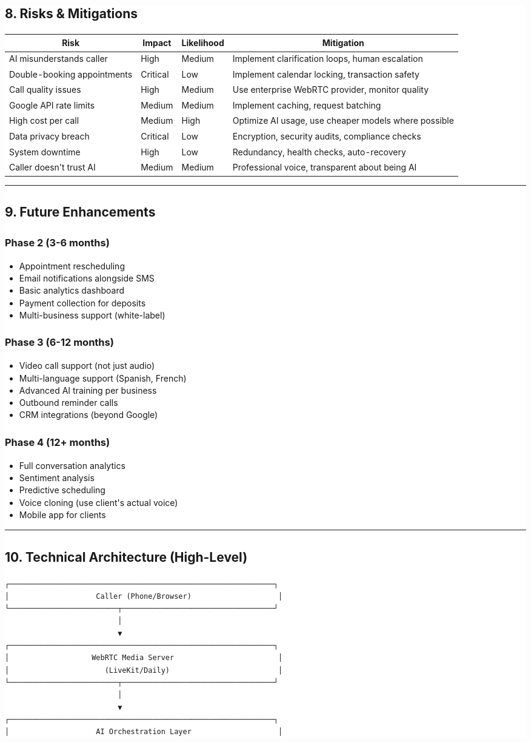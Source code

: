 
## 8. Risks & Mitigations

| Risk | Impact | Likelihood | Mitigation |
|------|--------|------------|------------|
| AI misunderstands caller | High | Medium | Implement clarification loops, human escalation |
| Double-booking appointments | Critical | Low | Implement calendar locking, transaction safety |
| Call quality issues | High | Medium | Use enterprise WebRTC provider, monitor quality |
| Google API rate limits | Medium | Medium | Implement caching, request batching |
| High cost per call | Medium | High | Optimize AI usage, use cheaper models where possible |
| Data privacy breach | Critical | Low | Encryption, security audits, compliance checks |
| System downtime | High | Low | Redundancy, health checks, auto-recovery |
| Caller doesn't trust AI | Medium | Medium | Professional voice, transparent about being AI |

---

## 9. Future Enhancements

### Phase 2 (3-6 months)
- Appointment rescheduling
- Email notifications alongside SMS
- Basic analytics dashboard
- Payment collection for deposits
- Multi-business support (white-label)

### Phase 3 (6-12 months)
- Video call support (not just audio)
- Multi-language support (Spanish, French)
- Advanced AI training per business
- Outbound reminder calls
- CRM integrations (beyond Google)

### Phase 4 (12+ months)
- Full conversation analytics
- Sentiment analysis
- Predictive scheduling
- Voice cloning (use client's actual voice)
- Mobile app for clients

---

## 10. Technical Architecture (High-Level)

```
┌─────────────────────────────────────────────────────────────┐
│                    Caller (Phone/Browser)                    │
└─────────────────────────┬───────────────────────────────────┘
                          │
                          ▼
┌─────────────────────────────────────────────────────────────┐
│                   WebRTC Media Server                        │
│                      (LiveKit/Daily)                         │
└─────────────────────────┬───────────────────────────────────┘
                          │
                          ▼
┌─────────────────────────────────────────────────────────────┐
│                    AI Orchestration Layer                    │
```